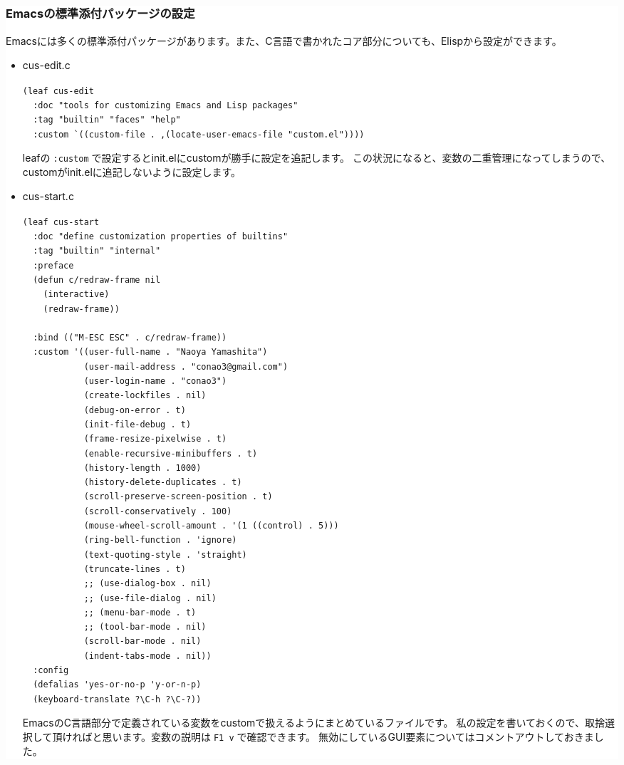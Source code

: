 ### Emacsの標準添付パッケージの設定
Emacsには多くの標準添付パッケージがあります。また、C言語で書かれたコア部分についても、Elispから設定ができます。
- cus-edit.c
  ```emacs-lisp
  (leaf cus-edit
    :doc "tools for customizing Emacs and Lisp packages"
    :tag "builtin" "faces" "help"
    :custom `((custom-file . ,(locate-user-emacs-file "custom.el"))))
  ```

  leafの `:custom` で設定するとinit.elにcustomが勝手に設定を追記します。
  この状況になると、変数の二重管理になってしまうので、customがinit.elに追記しないように設定します。

- cus-start.c
  ```emacs-lisp
  (leaf cus-start
    :doc "define customization properties of builtins"
    :tag "builtin" "internal"
    :preface
    (defun c/redraw-frame nil
      (interactive)
      (redraw-frame))

    :bind (("M-ESC ESC" . c/redraw-frame))
    :custom '((user-full-name . "Naoya Yamashita")
              (user-mail-address . "conao3@gmail.com")
              (user-login-name . "conao3")
              (create-lockfiles . nil)
              (debug-on-error . t)
              (init-file-debug . t)
              (frame-resize-pixelwise . t)
              (enable-recursive-minibuffers . t)
              (history-length . 1000)
              (history-delete-duplicates . t)
              (scroll-preserve-screen-position . t)
              (scroll-conservatively . 100)
              (mouse-wheel-scroll-amount . '(1 ((control) . 5)))
              (ring-bell-function . 'ignore)
              (text-quoting-style . 'straight)
              (truncate-lines . t)
              ;; (use-dialog-box . nil)
              ;; (use-file-dialog . nil)
              ;; (menu-bar-mode . t)
              ;; (tool-bar-mode . nil)
              (scroll-bar-mode . nil)
              (indent-tabs-mode . nil))
    :config
    (defalias 'yes-or-no-p 'y-or-n-p)
    (keyboard-translate ?\C-h ?\C-?))
  ```
  EmacsのC言語部分で定義されている変数をcustomで扱えるようにまとめているファイルです。
  私の設定を書いておくので、取捨選択して頂ければと思います。変数の説明は `F1 v` で確認できます。
  無効にしているGUI要素についてはコメントアウトしておきました。
